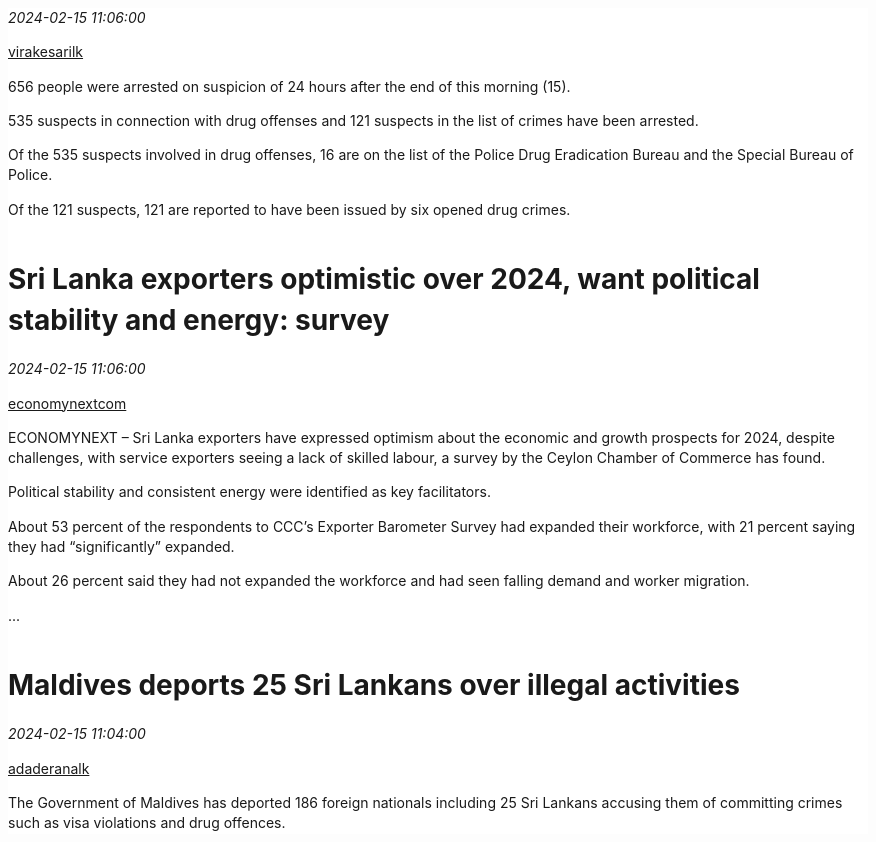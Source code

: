 *2024-02-15 11:06:00*

[virakesarilk](https://www.virakesari.lk/article/176423)

656 people were arrested on suspicion of 24 hours after the end of this morning (15).

535 suspects in connection with drug offenses and 121 suspects in the list of crimes have been arrested.

Of the 535 suspects involved in drug offenses, 16 are on the list of the Police Drug Eradication Bureau and the Special Bureau of Police.

Of the 121 suspects, 121 are reported to have been issued by six opened drug crimes.



# Sri Lanka exporters optimistic over 2024, want political stability and energy: survey

*2024-02-15 11:06:00*

[economynextcom](https://economynext.com/sri-lanka-exporters-optimistic-over-2024-want-political-stability-and-energy-survey-151015/)

ECONOMYNEXT – Sri Lanka exporters have expressed optimism about the economic and growth prospects for 2024, despite challenges, with service exporters seeing a lack of skilled labour, a survey by the Ceylon Chamber of Commerce has found.

Political stability and consistent energy were identified as key facilitators.

About 53 percent of the respondents to CCC’s Exporter Barometer Survey had expanded their workforce, with 21 percent saying they had “significantly” expanded.

About 26 percent said they had not expanded the workforce and had seen falling demand and worker migration.

...



# Maldives deports 25 Sri Lankans over illegal activities

*2024-02-15 11:04:00*

[adaderanalk](https://www.adaderana.lk/news/97287/maldives-deports-25-sri-lankans-over-illegal-activities)

The Government of Maldives has deported 186 foreign nationals including 25 Sri Lankans accusing them of committing crimes such as visa violations and drug offences.

